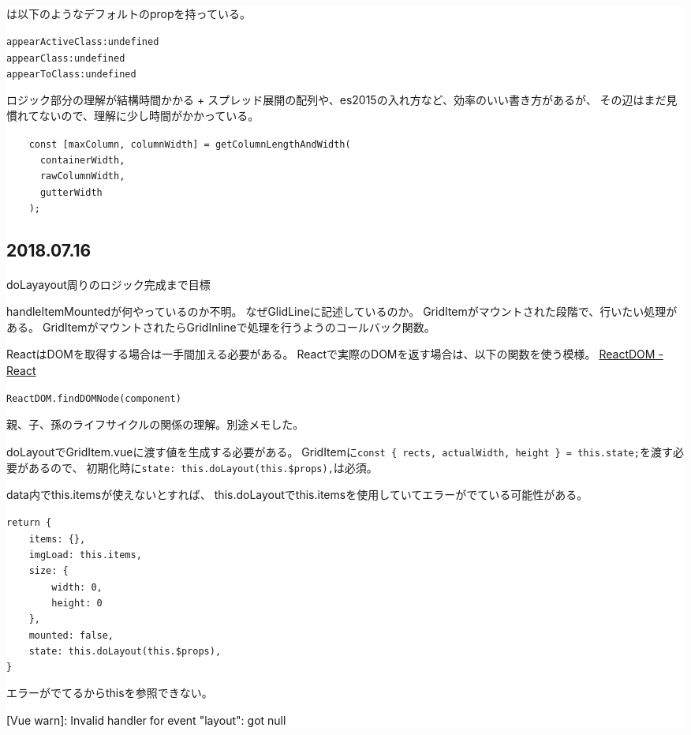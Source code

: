 <transition-group></transition-group>
は以下のようなデフォルトのpropを持っている。

```
appearActiveClass:undefined
appearClass:undefined
appearToClass:undefined
```

ロジック部分の理解が結構時間かかる + スプレッド展開の配列や、es2015の入れ方など、効率のいい書き方があるが、
その辺はまだ見慣れてないので、理解に少し時間がかかっている。
```
    const [maxColumn, columnWidth] = getColumnLengthAndWidth(
      containerWidth,
      rawColumnWidth,
      gutterWidth
    );
```

## 2018.07.16

doLayayout周りのロジック完成まで目標

handleItemMountedが何やっているのか不明。
なぜGlidLineに記述しているのか。
GridItemがマウントされた段階で、行いたい処理がある。
GridItemがマウントされたらGridInlineで処理を行うようのコールバック関数。

ReactはDOMを取得する場合は一手間加える必要がある。
Reactで実際のDOMを返す場合は、以下の関数を使う模様。
[ReactDOM \- React](https://reactjs.org/docs/react-dom.html)
```
ReactDOM.findDOMNode(component)
```

親、子、孫のライフサイクルの関係の理解。別途メモした。

doLayoutでGridItem.vueに渡す値を生成する必要がある。
GridItemに`const { rects, actualWidth, height } = this.state;`を渡す必要があるので、
初期化時に`state: this.doLayout(this.$props),`は必須。

data内でthis.itemsが使えないとすれば、 this.doLayoutでthis.itemsを使用していてエラーがでている可能性がある。

```
return {
	items: {},
	imgLoad: this.items,
	size: {
		width: 0,
		height: 0
	},
	mounted: false,
	state: this.doLayout(this.$props),
}
```

エラーがでてるからthisを参照できない。


[Vue warn]: Invalid handler for event "layout": got null